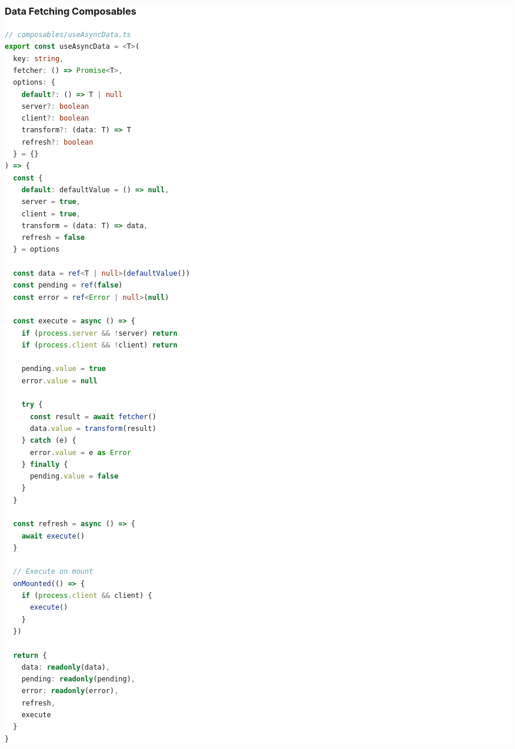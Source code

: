 ### Data Fetching Composables

```typescript
// composables/useAsyncData.ts
export const useAsyncData = <T>(
  key: string,
  fetcher: () => Promise<T>,
  options: {
    default?: () => T | null
    server?: boolean
    client?: boolean
    transform?: (data: T) => T
    refresh?: boolean
  } = {}
) => {
  const {
    default: defaultValue = () => null,
    server = true,
    client = true,
    transform = (data: T) => data,
    refresh = false
  } = options

  const data = ref<T | null>(defaultValue())
  const pending = ref(false)
  const error = ref<Error | null>(null)

  const execute = async () => {
    if (process.server && !server) return
    if (process.client && !client) return

    pending.value = true
    error.value = null

    try {
      const result = await fetcher()
      data.value = transform(result)
    } catch (e) {
      error.value = e as Error
    } finally {
      pending.value = false
    }
  }

  const refresh = async () => {
    await execute()
  }

  // Execute on mount
  onMounted(() => {
    if (process.client && client) {
      execute()
    }
  })

  return {
    data: readonly(data),
    pending: readonly(pending),
    error: readonly(error),
    refresh,
    execute
  }
}
```